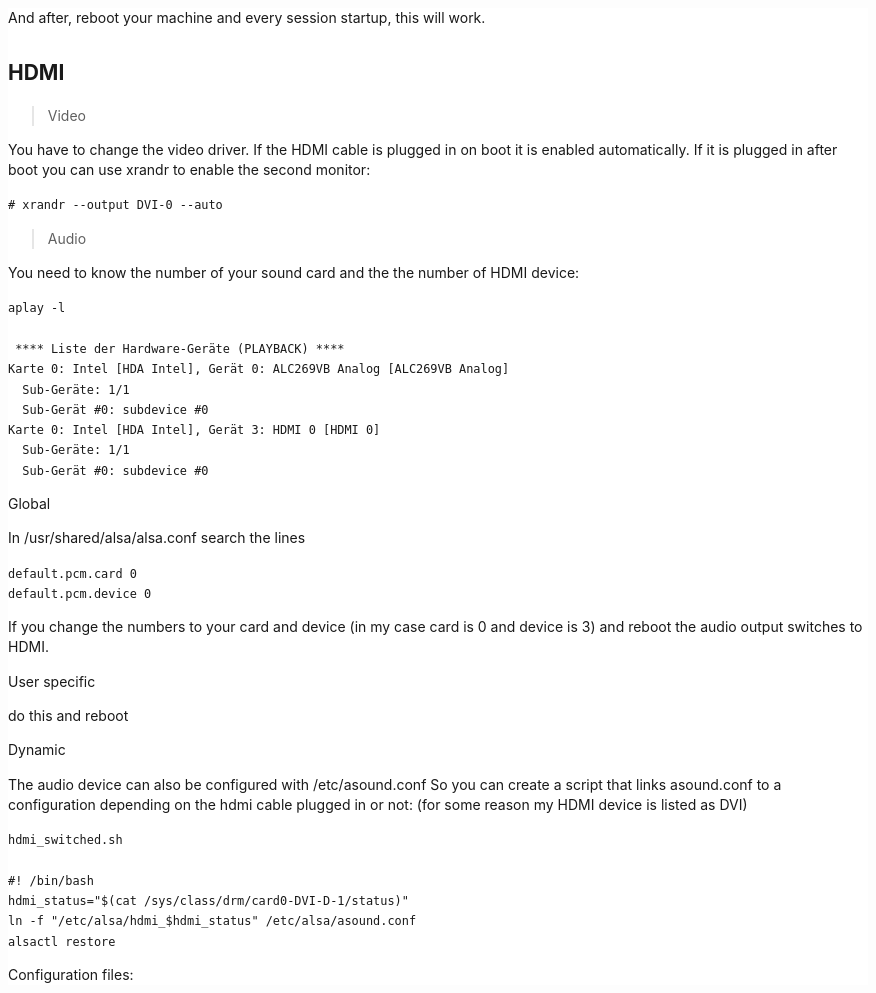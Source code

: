 And after, reboot your machine and every session startup, this will
work.

HDMI
----

> Video

You have to change the video driver. If the HDMI cable is plugged in on
boot it is enabled automatically. If it is plugged in after boot you can
use xrandr to enable the second monitor:

    # xrandr --output DVI-0 --auto

> Audio

You need to know the number of your sound card and the the number of
HDMI device:

    aplay -l

     **** Liste der Hardware-Geräte (PLAYBACK) ****
    Karte 0: Intel [HDA Intel], Gerät 0: ALC269VB Analog [ALC269VB Analog]
      Sub-Geräte: 1/1
      Sub-Gerät #0: subdevice #0
    Karte 0: Intel [HDA Intel], Gerät 3: HDMI 0 [HDMI 0]
      Sub-Geräte: 1/1
      Sub-Gerät #0: subdevice #0

Global

In /usr/shared/alsa/alsa.conf search the lines

    default.pcm.card 0
    default.pcm.device 0

If you change the numbers to your card and device (in my case card is 0
and device is 3) and reboot the audio output switches to HDMI.

User specific

do this and reboot

Dynamic

The audio device can also be configured with /etc/asound.conf So you can
create a script that links asound.conf to a configuration depending on
the hdmi cable plugged in or not: (for some reason my HDMI device is
listed as DVI)

    hdmi_switched.sh

    #! /bin/bash
    hdmi_status="$(cat /sys/class/drm/card0-DVI-D-1/status)"
    ln -f "/etc/alsa/hdmi_$hdmi_status" /etc/alsa/asound.conf
    alsactl restore

Configuration files:
